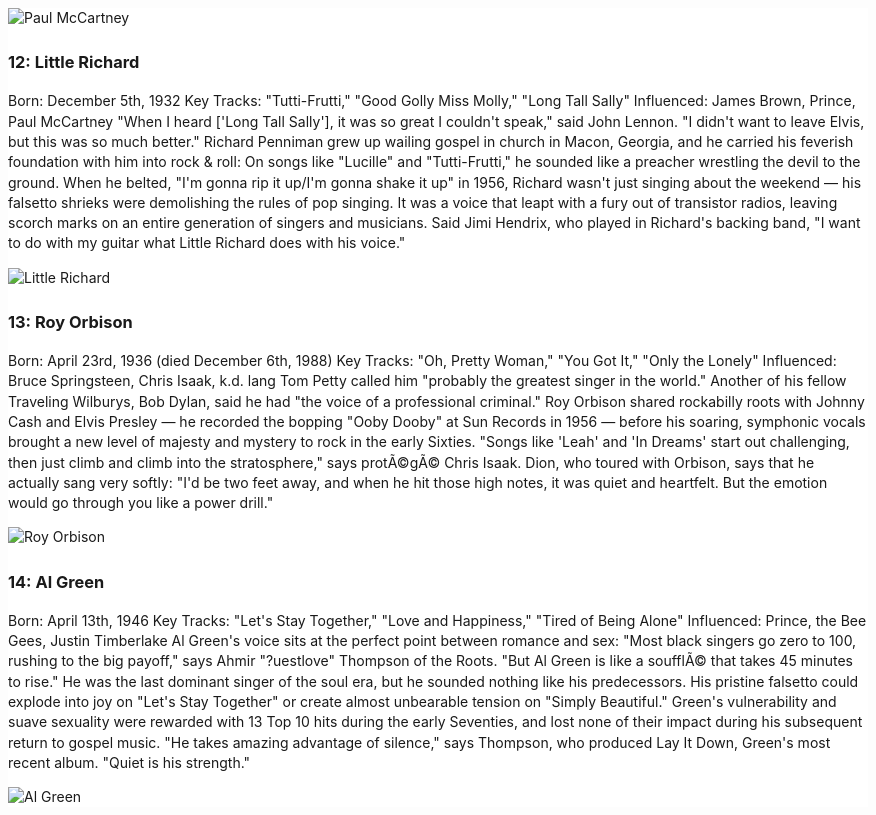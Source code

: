 ![Paul McCartney](https://www.rollingstone.com/wp-content/uploads/2018/06/rs-134881-paul-mccartney.jpg?crop=1260:720&width=1260 "Paul McCartney")

### 12: Little Richard

Born: December 5th, 1932
Key Tracks: "Tutti-Frutti," "Good Golly Miss Molly," "Long Tall Sally"
Influenced: James Brown, Prince, Paul McCartney
"When I heard ['Long Tall Sally'], it was so great I couldn't speak," said John Lennon. "I didn't want to leave Elvis, but this was so much better." Richard Penniman grew up wailing gospel in church in Macon, Georgia, and he carried his feverish foundation with him into rock & roll: On songs like "Lucille" and "Tutti-Frutti," he sounded like a preacher wrestling the devil to the ground. When he belted, "I'm gonna rip it up/I'm gonna shake it up" in 1956, Richard wasn't just singing about the weekend — his falsetto shrieks were demolishing the rules of pop singing. It was a voice that leapt with a fury out of transistor radios, leaving scorch marks on an entire generation of singers and musicians. Said Jimi Hendrix, who played in Richard's backing band, "I want to do with my guitar what Little Richard does with his voice."

![Little Richard](https://www.rollingstone.com/wp-content/uploads/2018/06/rs-134882-little-richard.jpg?crop=1260:720&width=1260 "Little Richard")

### 13: Roy Orbison

Born: April 23rd, 1936 (died December 6th, 1988)
Key Tracks: "Oh, Pretty Woman," "You Got It," "Only the Lonely"
Influenced: Bruce Springsteen, Chris Isaak, k.d. lang
Tom Petty called him "probably the greatest singer in the world." Another of his fellow Traveling Wilburys, Bob Dylan, said he had "the voice of a professional criminal." Roy Orbison shared rockabilly roots with Johnny Cash and Elvis Presley — he recorded the bopping "Ooby Dooby" at Sun Records in 1956 — before his soaring, symphonic vocals brought a new level of majesty and mystery to rock in the early Sixties. "Songs like 'Leah' and 'In Dreams' start out challenging, then just climb and climb into the stratosphere," says protÃ©gÃ© Chris Isaak. Dion, who toured with Orbison, says that he actually sang very softly: "I'd be two feet away, and when he hit those high notes, it was quiet and heartfelt. But the emotion would go through you like a power drill."

![Roy Orbison](https://www.rollingstone.com/wp-content/uploads/2018/06/rs-134883-roy-orbison.jpg?crop=1260:720&width=1260 "Roy Orbison")

### 14: Al Green

Born: April 13th, 1946
Key Tracks: "Let's Stay Together," "Love and Happiness," "Tired of Being Alone"
Influenced: Prince, the Bee Gees, Justin Timberlake
Al Green's voice sits at the perfect point between romance and sex: "Most black singers go zero to 100, rushing to the big payoff," says Ahmir "?uestlove" Thompson of the Roots. "But Al Green is like a soufflÃ© that takes 45 minutes to rise." He was the last dominant singer of the soul era, but he sounded nothing like his predecessors. His pristine falsetto could explode into joy on "Let's Stay Together" or create almost unbearable tension on "Simply Beautiful." Green's vulnerability and suave sexuality were rewarded with 13 Top 10 hits during the early Seventies, and lost none of their impact during his subsequent return to gospel music. "He takes amazing advantage of silence," says Thompson, who produced Lay It Down, Green's most recent album. "Quiet is his strength."

![Al Green](https://www.rollingstone.com/wp-content/uploads/2018/06/rs-134884-al-green.jpg?crop=1260:720&width=1260 "Al Green")

